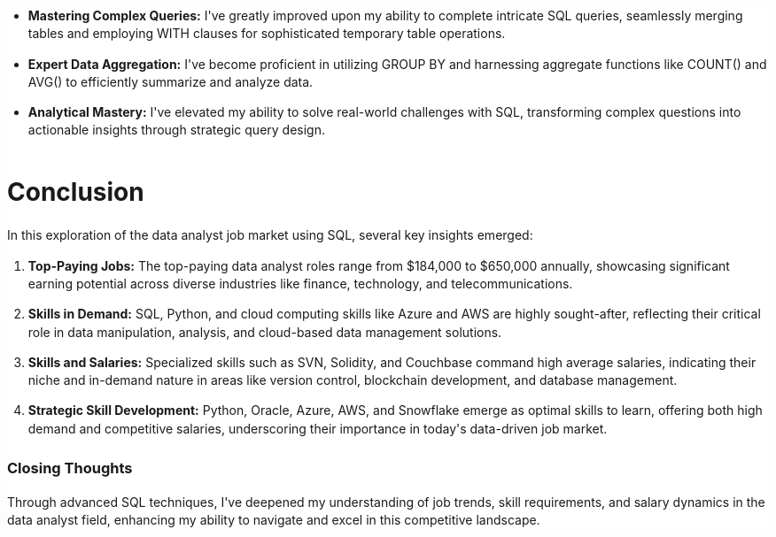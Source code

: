 - **Mastering Complex Queries:** I've greatly improved upon my ability to complete intricate SQL queries, seamlessly merging tables and employing WITH clauses for sophisticated temporary table operations.

- **Expert Data Aggregation:** I've become proficient in utilizing GROUP BY and harnessing aggregate functions like COUNT() and AVG() to efficiently summarize and analyze data.

- **Analytical Mastery:** I've elevated my ability to solve real-world challenges with SQL, transforming complex questions into actionable insights through strategic query design.


# Conclusion

In this exploration of the data analyst job market using SQL, several key insights emerged:

1. **Top-Paying Jobs:** The top-paying data analyst roles range from $184,000 to $650,000 annually, showcasing significant earning potential across diverse industries like finance, technology, and telecommunications.

2. **Skills in Demand:** SQL, Python, and cloud computing skills like Azure and AWS are highly sought-after, reflecting their critical role in data manipulation, analysis, and cloud-based data management solutions.

3. **Skills and Salaries:** Specialized skills such as SVN, Solidity, and Couchbase command high average salaries, indicating their niche and in-demand nature in areas like version control, blockchain development, and database management.

4. **Strategic Skill Development:** Python, Oracle, Azure, AWS, and Snowflake emerge as optimal skills to learn, offering both high demand and competitive salaries, underscoring their importance in today's data-driven job market.

### Closing Thoughts
Through advanced SQL techniques, I've deepened my understanding of job trends, skill requirements, and salary dynamics in the data analyst field, enhancing my ability to navigate and excel in this competitive landscape.